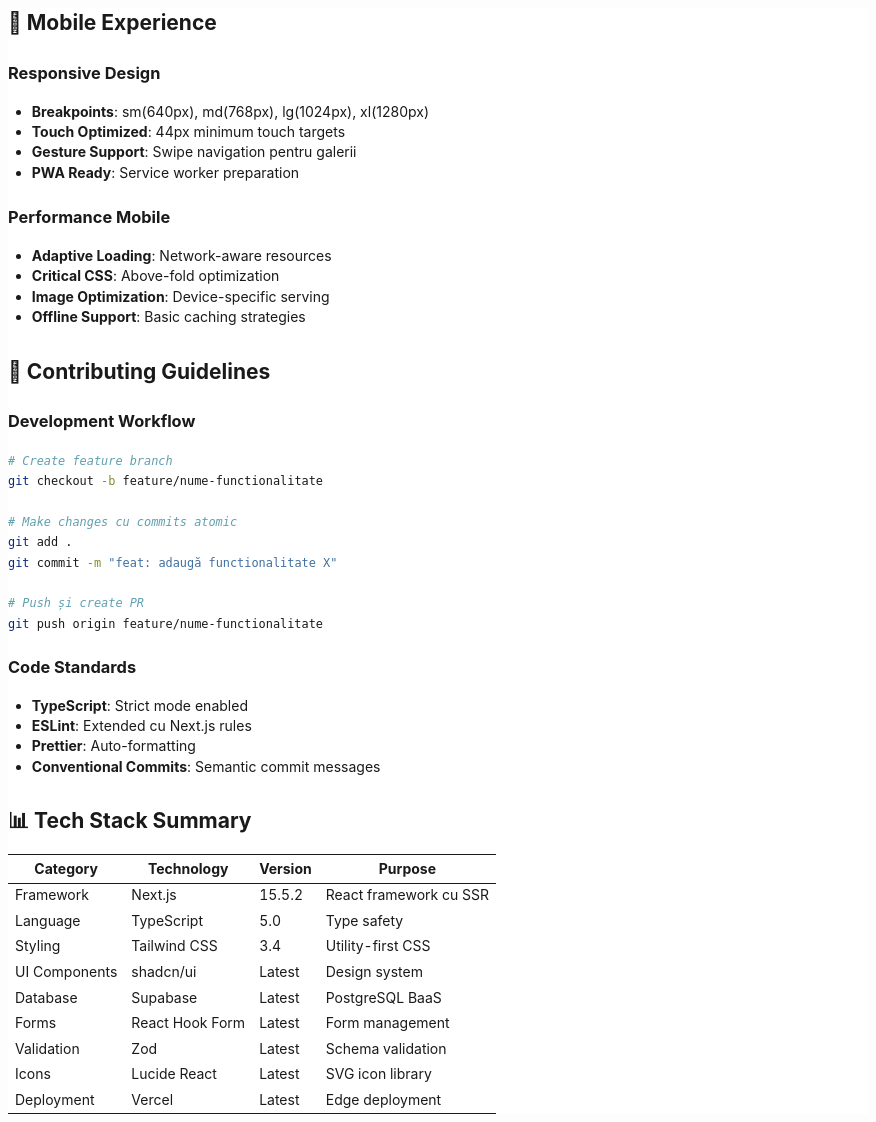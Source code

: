 ## 📱 Mobile Experience

### **Responsive Design**
- **Breakpoints**: sm(640px), md(768px), lg(1024px), xl(1280px)
- **Touch Optimized**: 44px minimum touch targets
- **Gesture Support**: Swipe navigation pentru galerii
- **PWA Ready**: Service worker preparation

### **Performance Mobile**
- **Adaptive Loading**: Network-aware resources
- **Critical CSS**: Above-fold optimization
- **Image Optimization**: Device-specific serving
- **Offline Support**: Basic caching strategies

## 🤝 Contributing Guidelines

### **Development Workflow**
```bash
# Create feature branch
git checkout -b feature/nume-functionalitate

# Make changes cu commits atomic
git add .
git commit -m "feat: adaugă functionalitate X"

# Push și create PR
git push origin feature/nume-functionalitate
```

### **Code Standards**
- **TypeScript**: Strict mode enabled
- **ESLint**: Extended cu Next.js rules
- **Prettier**: Auto-formatting
- **Conventional Commits**: Semantic commit messages

## 📊 Tech Stack Summary

| Category | Technology | Version | Purpose |
|----------|------------|---------|---------|
| Framework | Next.js | 15.5.2 | React framework cu SSR |
| Language | TypeScript | 5.0 | Type safety |
| Styling | Tailwind CSS | 3.4 | Utility-first CSS |
| UI Components | shadcn/ui | Latest | Design system |
| Database | Supabase | Latest | PostgreSQL BaaS |
| Forms | React Hook Form | Latest | Form management |
| Validation | Zod | Latest | Schema validation |
| Icons | Lucide React | Latest | SVG icon library |
| Deployment | Vercel | Latest | Edge deployment |
